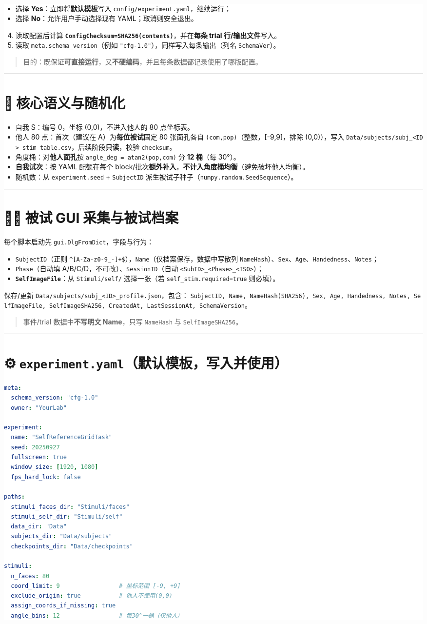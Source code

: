    * 选择 **Yes**：立即将**默认模板**写入 `config/experiment.yaml`，继续运行；
   * 选择 **No**：允许用户手动选择现有 YAML；取消则安全退出。
4. 读取配置后计算 **`ConfigChecksum=SHA256(contents)`**，并在**每条 trial 行/输出文件**写入。
5. 读取 `meta.schema_version`（例如 `"cfg-1.0"`），同样写入每条输出（列名 `SchemaVer`）。

> 目的：既保证**可直接运行**，又**不硬编码**，并且每条数据都记录使用了哪版配置。

---

# 🧭 核心语义与随机化

* 自我 S：编号 0，坐标 (0,0)，不进入他人的 80 点坐标表。
* 他人 80 点：首次（建议在 A）为**每位被试**固定 80 张面孔各自 `(com,pop)`（整数，[-9,9]，排除 (0,0)），写入
  `Data/subjects/subj_<ID>_stim_table.csv`，后续阶段**只读**，校验 `checksum`。
* 角度桶：对**他人面孔**按 `angle_deg = atan2(pop,com)` 分 **12 桶**（每 30°）。
* **自我试次**：按 YAML 配额在每个 block/批次**额外补入**，**不计入角度桶均衡**（避免破坏他人均衡）。
* 随机数：从 `experiment.seed` + `SubjectID` 派生被试子种子（`numpy.random.SeedSequence`）。

---

# 🧑‍💻 被试 GUI 采集与被试档案

每个脚本启动先 `gui.DlgFromDict`，字段与行为：

* `SubjectID`（正则 `^[A-Za-z0-9_-]+$`），`Name`（仅档案保存，数据中写散列 `NameHash`）、`Sex`、`Age`、`Handedness`、`Notes`；
* `Phase`（自动填 A/B/C/D，不可改）、`SessionID`（自动 `<SubID>_<Phase>_<ISO>`）；
* **`SelfImageFile`**：从 `Stimuli/self/` 选择一张（若 `self_stim.required=true` 则必填）。

保存/更新 `Data/subjects/subj_<ID>_profile.json`，包含：
`SubjectID, Name, NameHash(SHA256), Sex, Age, Handedness, Notes, SelfImageFile, SelfImageSHA256, CreatedAt, LastSessionAt, SchemaVersion`。

> 事件/trial 数据中**不写明文 Name**，只写 `NameHash` 与 `SelfImageSHA256`。

---

# ⚙️ `experiment.yaml`（默认模板，写入并使用）

```yaml
meta:
  schema_version: "cfg-1.0"
  owner: "YourLab"

experiment:
  name: "SelfReferenceGridTask"
  seed: 20250927
  fullscreen: true
  window_size: [1920, 1080]
  fps_hard_lock: false

paths:
  stimuli_faces_dir: "Stimuli/faces"
  stimuli_self_dir: "Stimuli/self"
  data_dir: "Data"
  subjects_dir: "Data/subjects"
  checkpoints_dir: "Data/checkpoints"

stimuli:
  n_faces: 80
  coord_limit: 9                 # 坐标范围 [-9, +9]
  exclude_origin: true           # 他人不使用(0,0)
  assign_coords_if_missing: true
  angle_bins: 12                 # 每30°一桶（仅他人）
```